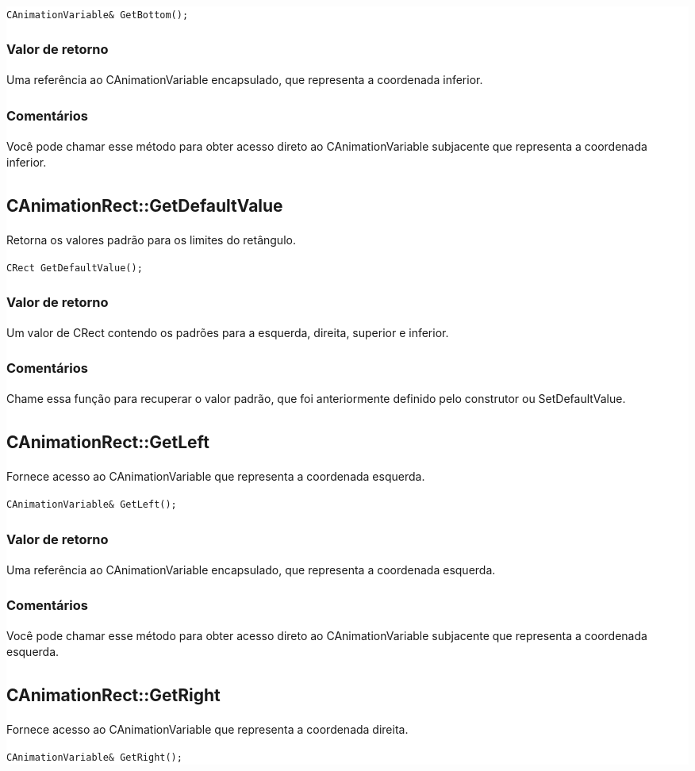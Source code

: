 ```
CAnimationVariable& GetBottom();
```

### <a name="return-value"></a>Valor de retorno

Uma referência ao CAnimationVariable encapsulado, que representa a coordenada inferior.

### <a name="remarks"></a>Comentários

Você pode chamar esse método para obter acesso direto ao CAnimationVariable subjacente que representa a coordenada inferior.

##  <a name="getdefaultvalue"></a>  CAnimationRect::GetDefaultValue

Retorna os valores padrão para os limites do retângulo.

```
CRect GetDefaultValue();
```

### <a name="return-value"></a>Valor de retorno

Um valor de CRect contendo os padrões para a esquerda, direita, superior e inferior.

### <a name="remarks"></a>Comentários

Chame essa função para recuperar o valor padrão, que foi anteriormente definido pelo construtor ou SetDefaultValue.

##  <a name="getleft"></a>  CAnimationRect::GetLeft

Fornece acesso ao CAnimationVariable que representa a coordenada esquerda.

```
CAnimationVariable& GetLeft();
```

### <a name="return-value"></a>Valor de retorno

Uma referência ao CAnimationVariable encapsulado, que representa a coordenada esquerda.

### <a name="remarks"></a>Comentários

Você pode chamar esse método para obter acesso direto ao CAnimationVariable subjacente que representa a coordenada esquerda.

##  <a name="getright"></a>  CAnimationRect::GetRight

Fornece acesso ao CAnimationVariable que representa a coordenada direita.

```
CAnimationVariable& GetRight();
```
